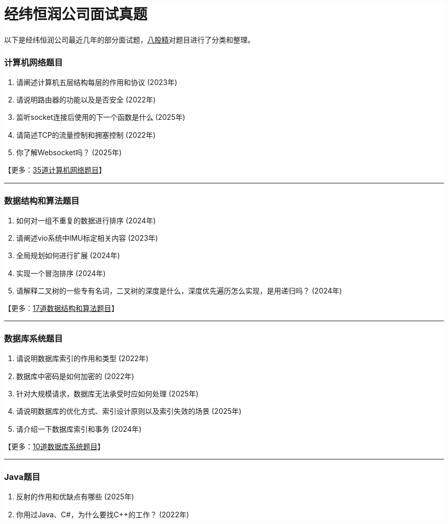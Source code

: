 # 经纬恒润公司面试真题

以下是经纬恒润公司最近几年的部分面试题，[八股精](https://www.bagujing.com)对题目进行了分类和整理。

### 计算机网络题目

1. 请阐述计算机五层结构每层的作用和协议 (2023年) 

2. 请说明路由器的功能以及是否安全 (2022年) 

3. 监听socket连接后使用的下一个函数是什么 (2025年) 

4. 请简述TCP的流量控制和拥塞控制 (2022年) 

5. 你了解Websocket吗？ (2025年) 

【更多：[35道计算机网络题目](https://www.bagujing.com/companies)】


---

### 数据结构和算法题目

1. 如何对一组不重复的数据进行排序 (2024年) 

2. 请阐述vio系统中IMU标定相关内容 (2023年) 

3. 全局规划如何进行扩展 (2024年) 

4. 实现一个冒泡排序 (2024年) 

5. 请解释二叉树的一些专有名词，二叉树的深度是什么，深度优先遍历怎么实现，是用递归吗？ (2024年) 

【更多：[17道数据结构和算法题目](https://www.bagujing.com/companies)】


---

### 数据库系统题目

1. 请说明数据库索引的作用和类型 (2022年) 

2. 数据库中密码是如何加密的 (2022年) 

3. 针对大规模请求，数据库无法承受时应如何处理 (2025年) 

4. 请说明数据库的优化方式、索引设计原则以及索引失效的场景 (2025年) 

5. 请介绍一下数据库索引和事务 (2024年) 

【更多：[10道数据库系统题目](https://www.bagujing.com/companies)】


---

### Java题目

1. 反射的作用和优缺点有哪些 (2025年) 

2. 你用过Java、C#，为什么要找C++的工作？ (2022年) 
